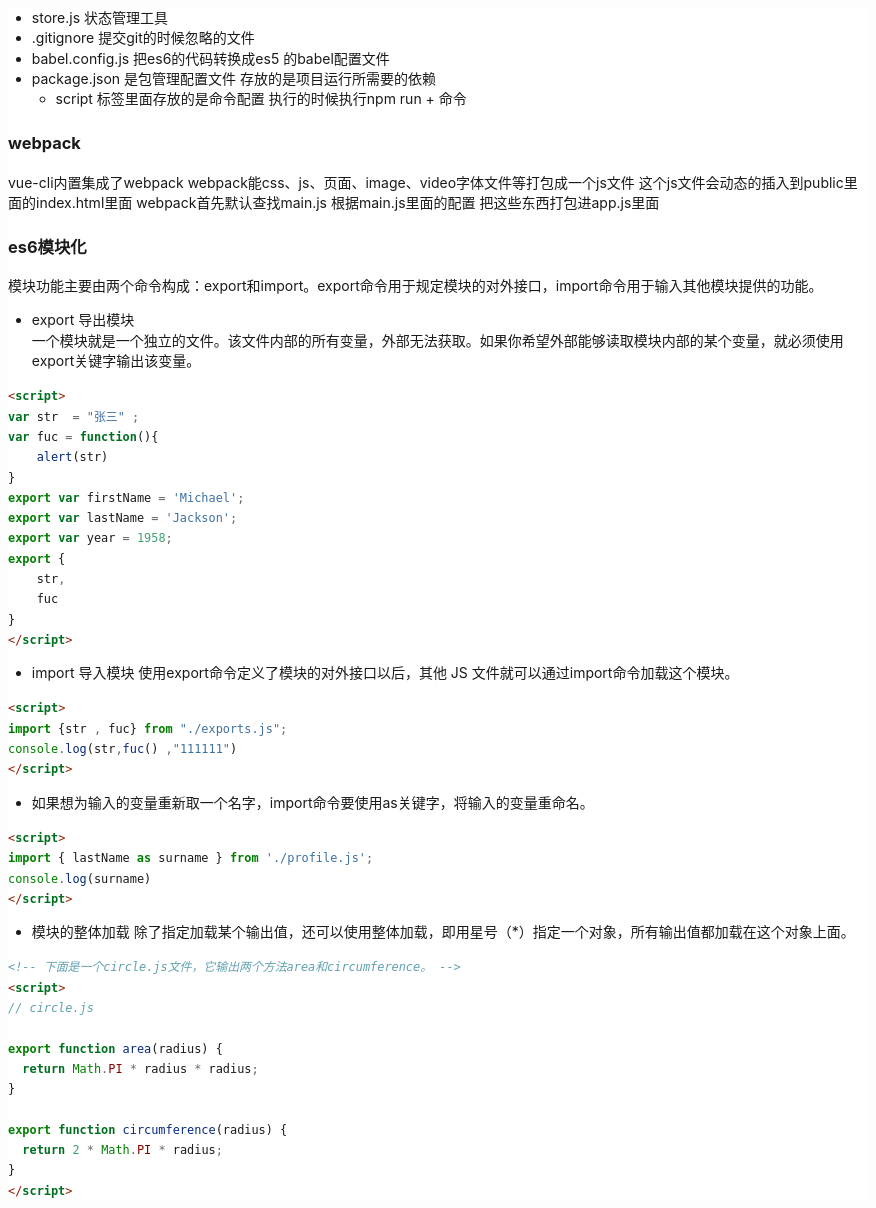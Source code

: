+ store.js 状态管理工具
+ .gitignore 提交git的时候忽略的文件
+ babel.config.js  把es6的代码转换成es5 的babel配置文件
+ package.json 是包管理配置文件 存放的是项目运行所需要的依赖
  - script 标签里面存放的是命令配置  执行的时候执行npm run + 命令
### webpack 

vue-cli内置集成了webpack  webpack能css、js、页面、image、video字体文件等打包成一个js文件 这个js文件会动态的插入到public里面的index.html里面 webpack首先默认查找main.js 根据main.js里面的配置 把这些东西打包进app.js里面

### es6模块化 

模块功能主要由两个命令构成：export和import。export命令用于规定模块的对外接口，import命令用于输入其他模块提供的功能。
+ export 导出模块  
一个模块就是一个独立的文件。该文件内部的所有变量，外部无法获取。如果你希望外部能够读取模块内部的某个变量，就必须使用export关键字输出该变量。
```html
<script>
var str  = "张三" ;
var fuc = function(){
    alert(str)
}
export var firstName = 'Michael';
export var lastName = 'Jackson';
export var year = 1958;
export {
    str,
    fuc
}
</script>

```

+ import 导入模块 
使用export命令定义了模块的对外接口以后，其他 JS 文件就可以通过import命令加载这个模块。

```html
<script>
import {str , fuc} from "./exports.js";
console.log(str,fuc() ,"111111")
</script>
```
  - 如果想为输入的变量重新取一个名字，import命令要使用as关键字，将输入的变量重命名。
```html
<script>
import { lastName as surname } from './profile.js';
console.log(surname)
</script>
```

+ 模块的整体加载 
除了指定加载某个输出值，还可以使用整体加载，即用星号（*）指定一个对象，所有输出值都加载在这个对象上面。

```html
<!-- 下面是一个circle.js文件，它输出两个方法area和circumference。 -->
<script>
// circle.js

export function area(radius) {
  return Math.PI * radius * radius;
}

export function circumference(radius) {
  return 2 * Math.PI * radius;
}
</script>
```
```html
```